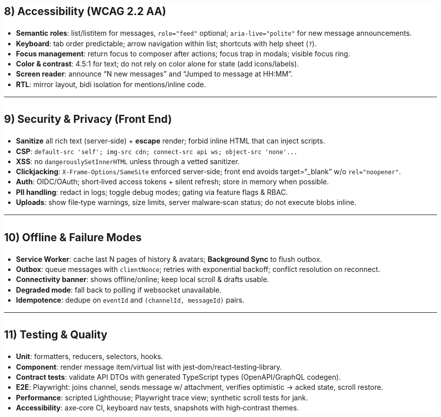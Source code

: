 
## 8) Accessibility (WCAG 2.2 AA)

- **Semantic roles**: list/listitem for messages, `role="feed"` optional; `aria-live="polite"` for new message announcements.  
- **Keyboard**: tab order predictable; arrow navigation within list; shortcuts with help sheet (`?`).  
- **Focus management**: return focus to composer after actions; focus trap in modals; visible focus ring.  
- **Color & contrast**: 4.5:1 for text; do not rely on color alone for state (add icons/labels).  
- **Screen reader**: announce “N new messages” and “Jumped to message at HH:MM”.  
- **RTL**: mirror layout, bidi isolation for mentions/inline code.

---

## 9) Security & Privacy (Front End)

- **Sanitize** all rich text (server‑side) + **escape** render; forbid inline HTML that can inject scripts.  
- **CSP**: `default-src 'self'; img-src cdn; connect-src api ws; object-src 'none'...`  
- **XSS**: no `dangerouslySetInnerHTML` unless through a vetted sanitizer.  
- **Clickjacking**: `X-Frame-Options/SameSite` enforced server‑side; front end avoids target=“_blank” w/o `rel="noopener"`.  
- **Auth**: OIDC/OAuth; short‑lived access tokens + silent refresh; store in memory when possible.  
- **PII handling**: redact in logs; toggle debug modes; gating via feature flags & RBAC.  
- **Uploads**: show file‑type warnings, size limits, server malware‑scan status; do not execute blobs inline.

---

## 10) Offline & Failure Modes

- **Service Worker**: cache last N pages of history & avatars; **Background Sync** to flush outbox.  
- **Outbox**: queue messages with `clientNonce`; retries with exponential backoff; conflict resolution on reconnect.  
- **Connectivity banner**: shows offline/online; keep local scroll & drafts usable.  
- **Degraded mode**: fall back to polling if websocket unavailable.  
- **Idempotence**: dedupe on `eventId` and `(channelId, messageId)` pairs.

---

## 11) Testing & Quality

- **Unit**: formatters, reducers, selectors, hooks.  
- **Component**: render message item/virtual list with jest‑dom/react‑testing‑library.  
- **Contract tests**: validate API DTOs with generated TypeScript types (OpenAPI/GraphQL codegen).  
- **E2E**: Playwright: joins channel, sends message w/ attachment, verifies optimistic → acked state, scroll restore.  
- **Performance**: scripted Lighthouse; Playwright trace view; synthetic scroll tests for jank.  
- **Accessibility**: axe‑core CI, keyboard nav tests, snapshots with high‑contrast themes.
